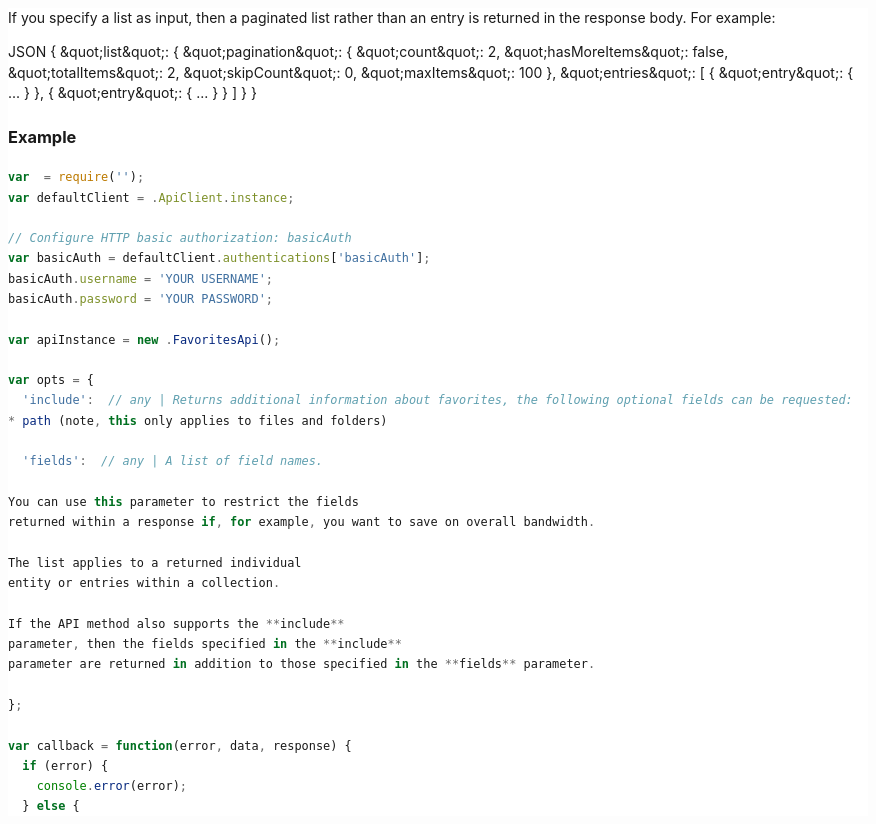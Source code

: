 If you specify a list as input, then a paginated list rather than an entry is returned in the response body. For example:

JSON
{
  \&quot;list\&quot;: {
    \&quot;pagination\&quot;: {
      \&quot;count\&quot;: 2,
      \&quot;hasMoreItems\&quot;: false,
      \&quot;totalItems\&quot;: 2,
      \&quot;skipCount\&quot;: 0,
      \&quot;maxItems\&quot;: 100
    },
    \&quot;entries\&quot;: [
      {
        \&quot;entry\&quot;: {
          ...
        }
      },
      {
        \&quot;entry\&quot;: {
          ...
        }
      }
    ]
  }
}



### Example
```javascript
var  = require('');
var defaultClient = .ApiClient.instance;

// Configure HTTP basic authorization: basicAuth
var basicAuth = defaultClient.authentications['basicAuth'];
basicAuth.username = 'YOUR USERNAME';
basicAuth.password = 'YOUR PASSWORD';

var apiInstance = new .FavoritesApi();

var opts = { 
  'include':  // any | Returns additional information about favorites, the following optional fields can be requested:
* path (note, this only applies to files and folders)

  'fields':  // any | A list of field names.

You can use this parameter to restrict the fields
returned within a response if, for example, you want to save on overall bandwidth.

The list applies to a returned individual
entity or entries within a collection.

If the API method also supports the **include**
parameter, then the fields specified in the **include**
parameter are returned in addition to those specified in the **fields** parameter.

};

var callback = function(error, data, response) {
  if (error) {
    console.error(error);
  } else {
```